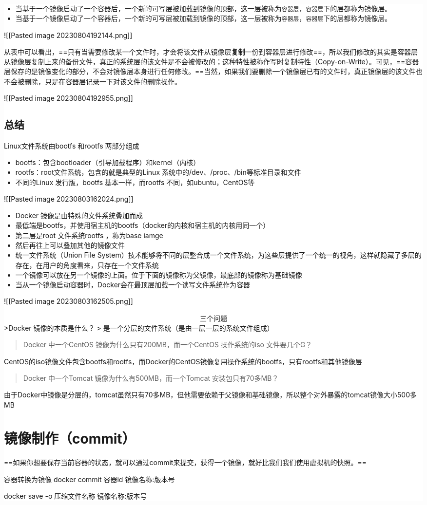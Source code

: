 
* 当基于一个镜像启动了一个容器后，一个新的可写层被加载到镜像的顶部，这一层被称为`容器层`，`容器层`下的层都称为镜像层。
* 当基于一个镜像启动了一个容器后，一个新的可写层被加载到镜像的顶部，这一层被称为`容器层`，`容器层`下的层都称为镜像层。


![[Pasted image 20230804192144.png]]

从表中可以看出，==只有当需要修改某一个文件时，才会将该文件从镜像层**复制**一份到容器层进行修改==，所以我们修改的其实是容器层从镜像层复制上来的备份文件，真正的系统层的该文件是不会被修改的；这种特性被称作写时复制特性（Copy-on-Write）。可见，==容器层保存的是镜像变化的部分，不会对镜像层本身进行任何修改。==当然，如果我们要删除一个镜像层已有的文件时，真正镜像层的该文件也不会被删除，只是在容器层记录一下对该文件的删除操作。

![[Pasted image 20230804192955.png]]
## 总结
Linux文件系统由bootfs 和rootfs 两部分组成

* bootfs：包含bootloader（引导加载程序）和kernel（内核）
* rootfs：root文件系统，包含的就是典型的Linux 系统中的/dev、/proc、/bin等标准目录和文件
* 不同的Linux 发行版，bootfs 基本一样，而rootfs 不同，如ubuntu，CentOS等

![[Pasted image 20230803162024.png]]



* Docker 镜像是由特殊的文件系统叠加而成
* 最低端是bootfs，并使用宿主机的bootfs（docker的内核和宿主机的内核用同一个）
* 第二层是root 文件系统rootfs ，称为base iamge
* 然后再往上可以叠加其他的镜像文件
* 统一文件系统（Union File System）技术能够将不同的层整合成一个文件系统，为这些层提供了一个统一的视角，这样就隐藏了多层的存在，在用户的角度看来，只存在一个文件系统
* 一个镜像可以放在另一个镜像的上面。位于下面的镜像称为父镜像，最底部的镜像称为基础镜像
* 当从一个镜像启动容器时，Docker会在最顶层加载一个读写文件系统作为容器

![[Pasted image 20230803162505.png]]
<center>三个问题</center>
>Docker 镜像的本质是什么？
>
 是一个分层的文件系统（是由一层一层的系统文件组成）
 
> Docker 中一个CentOS 镜像为什么只有200MB，而一个CentOS 操作系统的iso 文件要几个G？
> 
 CentOS的iso镜像文件包含bootfs和rootfs，而Docker的CentOS镜像复用操作系统的bootfs，只有rootfs和其他镜像层
 
 >Docker 中一个Tomcat 镜像为什么有500MB，而一个Tomcat 安装包只有70多MB？
 >
 由于Docker中镜像是分层的，tomcat虽然只有70多MB，但他需要依赖于父镜像和基础镜像，所以整个对外暴露的tomcat镜像大小500多MB


# 镜像制作（commit）
==如果你想要保存当前容器的状态，就可以通过commit来提交，获得一个镜像，就好比我们我们使用虚拟机的快照。==


容器转换为镜像
docker commit 容器id 镜像名称:版本号

docker save -o 压缩文件名称 镜像名称:版本号
